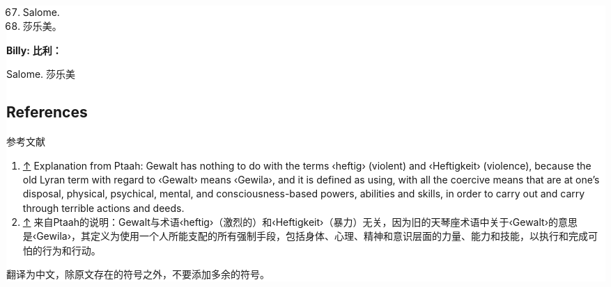 67. Salome.
67. 莎乐美。

**Billy:**
**比利：**

Salome.
莎乐美

## References
参考文献

1. [↑](https://www.futureofmankind.co.uk/Billy_Meier/<#cite_ref-1>) Explanation from Ptaah: Gewalt has nothing to do with the terms ‹heftig› (violent) and ‹Heftigkeit› (violence), because the old Lyran term with regard to ‹Gewalt› means ‹Gewila›, and it is defined as using, with all the coercive means that are at one’s disposal, physical, psychical, mental, and consciousness-based powers, abilities and skills, in order to carry out and carry through terrible actions and deeds.
1. [↑](https://www.futureofmankind.co.uk/Billy_Meier/<#cite_ref-1>) 来自Ptaah的说明：Gewalt与术语‹heftig›（激烈的）和‹Heftigkeit›（暴力）无关，因为旧的天琴座术语中关于‹Gewalt›的意思是‹Gewila›，其定义为使用一个人所能支配的所有强制手段，包括身体、心理、精神和意识层面的力量、能力和技能，以执行和完成可怕的行为和行动。


翻译为中文，除原文存在的符号之外，不要添加多余的符号。

